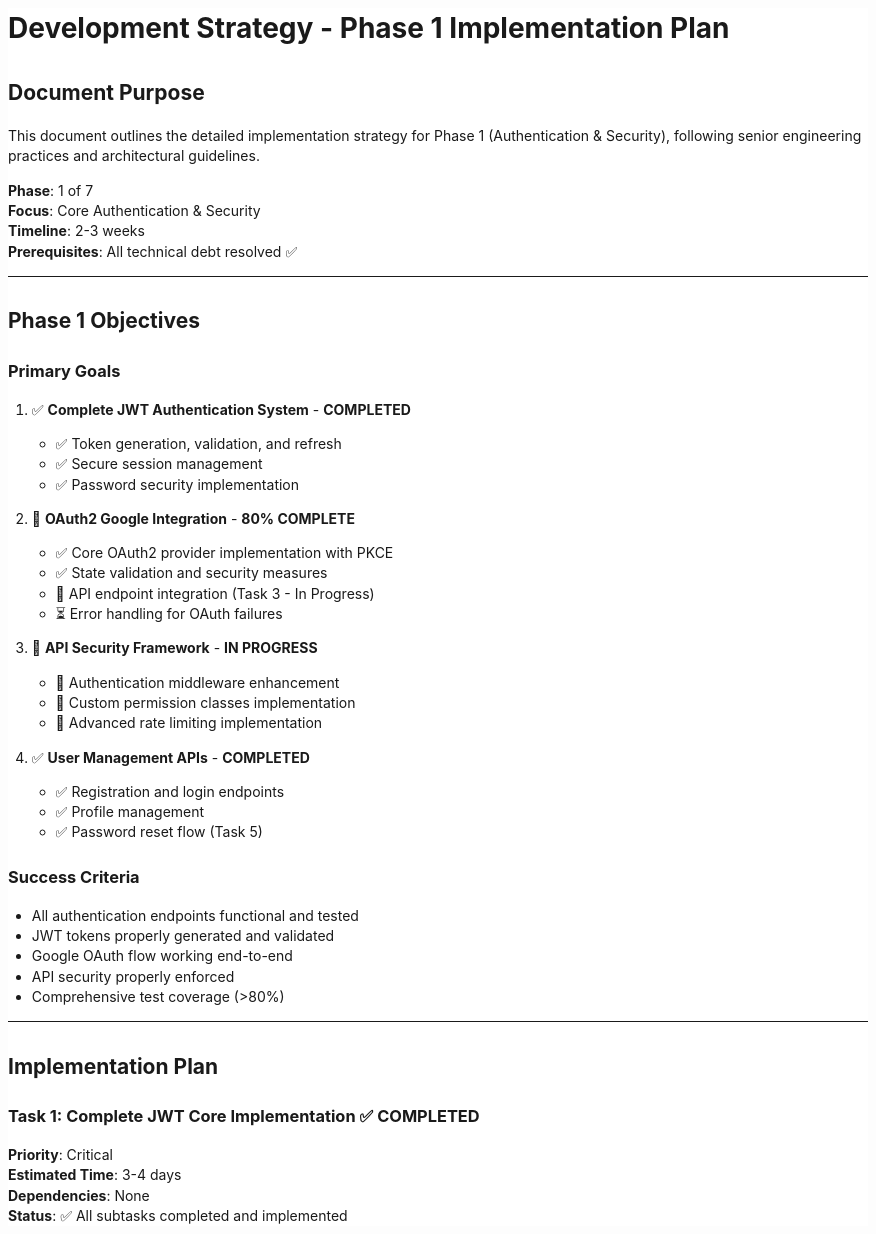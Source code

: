 # Development Strategy - Phase 1 Implementation Plan

## Document Purpose
This document outlines the detailed implementation strategy for Phase 1 (Authentication & Security), following senior engineering practices and architectural guidelines.

**Phase**: 1 of 7  
**Focus**: Core Authentication & Security  
**Timeline**: 2-3 weeks  
**Prerequisites**: All technical debt resolved ✅

---

## Phase 1 Objectives

### **Primary Goals**
1. ✅ **Complete JWT Authentication System** - **COMPLETED**
   - ✅ Token generation, validation, and refresh
   - ✅ Secure session management
   - ✅ Password security implementation

2. 🔄 **OAuth2 Google Integration** - **80% COMPLETE**
   - ✅ Core OAuth2 provider implementation with PKCE
   - ✅ State validation and security measures
   - 🔄 API endpoint integration (Task 3 - In Progress)
   - ⏳ Error handling for OAuth failures

3. 🔄 **API Security Framework** - **IN PROGRESS** 
   - 🔄 Authentication middleware enhancement
   - 🔄 Custom permission classes implementation
   - 🔄 Advanced rate limiting implementation

4. ✅ **User Management APIs** - **COMPLETED**
   - ✅ Registration and login endpoints
   - ✅ Profile management
   - ✅ Password reset flow (Task 5)

### **Success Criteria**
- All authentication endpoints functional and tested
- JWT tokens properly generated and validated
- Google OAuth flow working end-to-end
- API security properly enforced
- Comprehensive test coverage (>80%)

---

## Implementation Plan

### **Task 1: Complete JWT Core Implementation** ✅ **COMPLETED**
**Priority**: Critical  
**Estimated Time**: 3-4 days  
**Dependencies**: None  
**Status**: ✅ All subtasks completed and implemented
